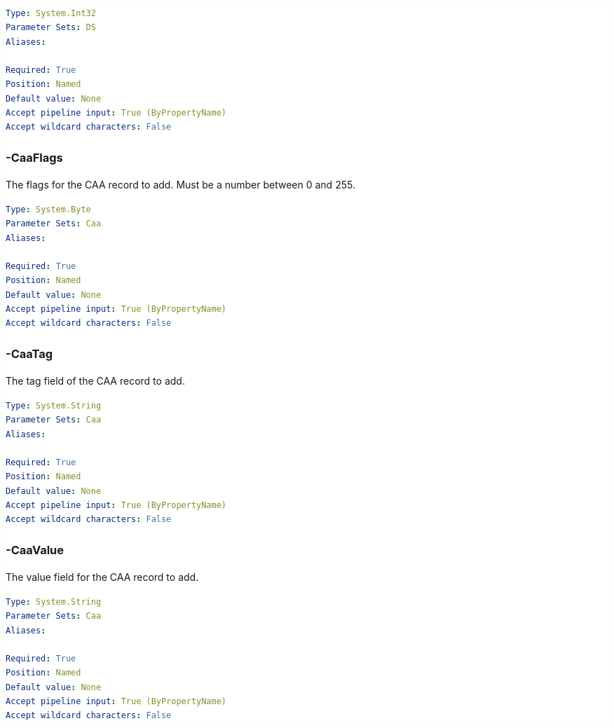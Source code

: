 ```yaml
Type: System.Int32
Parameter Sets: DS
Aliases:

Required: True
Position: Named
Default value: None
Accept pipeline input: True (ByPropertyName)
Accept wildcard characters: False
```

### -CaaFlags
The flags for the CAA record to add. Must be a number between 0 and 255.

```yaml
Type: System.Byte
Parameter Sets: Caa
Aliases:

Required: True
Position: Named
Default value: None
Accept pipeline input: True (ByPropertyName)
Accept wildcard characters: False
```

### -CaaTag
The tag field of the CAA record to add.

```yaml
Type: System.String
Parameter Sets: Caa
Aliases:

Required: True
Position: Named
Default value: None
Accept pipeline input: True (ByPropertyName)
Accept wildcard characters: False
```

### -CaaValue
The value field for the CAA record to add.

```yaml
Type: System.String
Parameter Sets: Caa
Aliases:

Required: True
Position: Named
Default value: None
Accept pipeline input: True (ByPropertyName)
Accept wildcard characters: False
```
